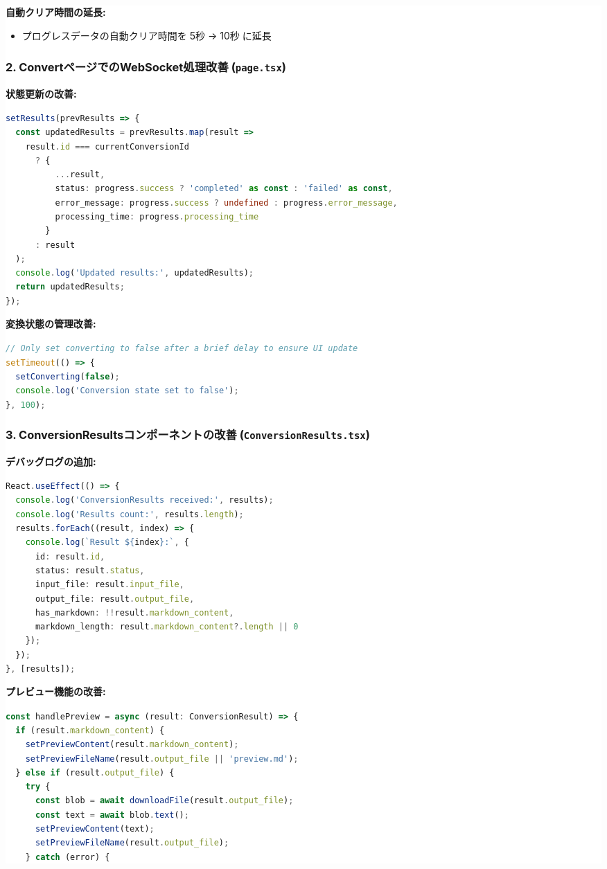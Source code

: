 **自動クリア時間の延長:**
- プログレスデータの自動クリア時間を 5秒 → 10秒 に延長

### 2. ConvertページでのWebSocket処理改善 (`page.tsx`)

**状態更新の改善:**
```typescript
setResults(prevResults => {
  const updatedResults = prevResults.map(result => 
    result.id === currentConversionId 
      ? { 
          ...result, 
          status: progress.success ? 'completed' as const : 'failed' as const,
          error_message: progress.success ? undefined : progress.error_message,
          processing_time: progress.processing_time
        }
      : result
  );
  console.log('Updated results:', updatedResults);
  return updatedResults;
});
```

**変換状態の管理改善:**
```typescript
// Only set converting to false after a brief delay to ensure UI update
setTimeout(() => {
  setConverting(false);
  console.log('Conversion state set to false');
}, 100);
```

### 3. ConversionResultsコンポーネントの改善 (`ConversionResults.tsx`)

**デバッグログの追加:**
```typescript
React.useEffect(() => {
  console.log('ConversionResults received:', results);
  console.log('Results count:', results.length);
  results.forEach((result, index) => {
    console.log(`Result ${index}:`, {
      id: result.id,
      status: result.status,
      input_file: result.input_file,
      output_file: result.output_file,
      has_markdown: !!result.markdown_content,
      markdown_length: result.markdown_content?.length || 0
    });
  });
}, [results]);
```

**プレビュー機能の改善:**
```typescript
const handlePreview = async (result: ConversionResult) => {
  if (result.markdown_content) {
    setPreviewContent(result.markdown_content);
    setPreviewFileName(result.output_file || 'preview.md');
  } else if (result.output_file) {
    try {
      const blob = await downloadFile(result.output_file);
      const text = await blob.text();
      setPreviewContent(text);
      setPreviewFileName(result.output_file);
    } catch (error) {
```